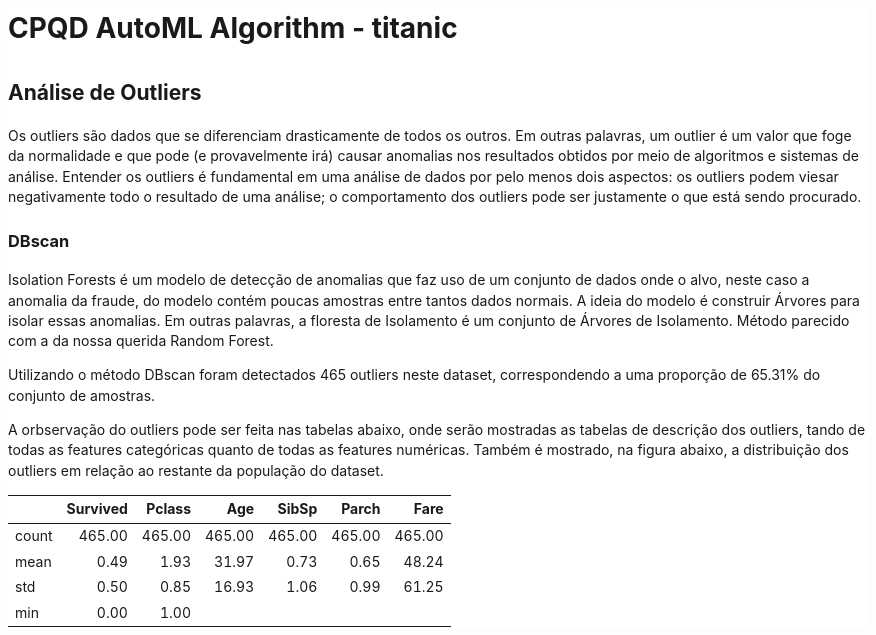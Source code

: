 <h1>CPQD AutoML Algorithm - titanic</h1>
<h2>Análise de Outliers</h2>
<p>Os outliers são dados que se diferenciam drasticamente de todos os outros. Em outras palavras, um outlier é um valor que foge da normalidade e que pode (e provavelmente irá) causar anomalias nos resultados obtidos por meio de algoritmos e sistemas de análise. Entender os outliers é fundamental em uma análise de dados por pelo menos dois aspectos: os outliers podem viesar negativamente todo o resultado de uma análise; o comportamento dos outliers pode ser justamente o que está sendo procurado.</p>
<h3>DBscan</h3>
<p>Isolation Forests é um modelo de detecção de anomalias que faz uso de um conjunto de dados onde o alvo, neste caso a anomalia da fraude, do modelo contém poucas amostras entre tantos dados normais. A ideia do modelo é construir Árvores para isolar essas anomalias. Em outras palavras, a floresta de Isolamento é um conjunto de Árvores de Isolamento. Método parecido com a da nossa querida Random Forest.</p>
<p>Utilizando o método DBscan foram detectados 465 outliers neste dataset, correspondendo a uma proporção de 65.31% do conjunto de amostras.</p>
<p>A orbservação do outliers pode ser feita nas tabelas abaixo, onde serão mostradas as tabelas de descrição dos outliers, tando de todas as features categóricas quanto de todas as features numéricas. Também é mostrado, na figura abaixo, a distribuição dos outliers em relação ao restante da população do dataset.</p>
<table>
<thead>
<tr>
<th align="left"></th>
<th align="right">Survived</th>
<th align="right">Pclass</th>
<th align="right">Age</th>
<th align="right">SibSp</th>
<th align="right">Parch</th>
<th align="right">Fare</th>
</tr>
</thead>
<tbody>
<tr>
<td align="left">count</td>
<td align="right">465.00</td>
<td align="right">465.00</td>
<td align="right">465.00</td>
<td align="right">465.00</td>
<td align="right">465.00</td>
<td align="right">465.00</td>
</tr>
<tr>
<td align="left">mean</td>
<td align="right">0.49</td>
<td align="right">1.93</td>
<td align="right">31.97</td>
<td align="right">0.73</td>
<td align="right">0.65</td>
<td align="right">48.24</td>
</tr>
<tr>
<td align="left">std</td>
<td align="right">0.50</td>
<td align="right">0.85</td>
<td align="right">16.93</td>
<td align="right">1.06</td>
<td align="right">0.99</td>
<td align="right">61.25</td>
</tr>
<tr>
<td align="left">min</td>
<td align="right">0.00</td>
<td align="right">1.00</td>